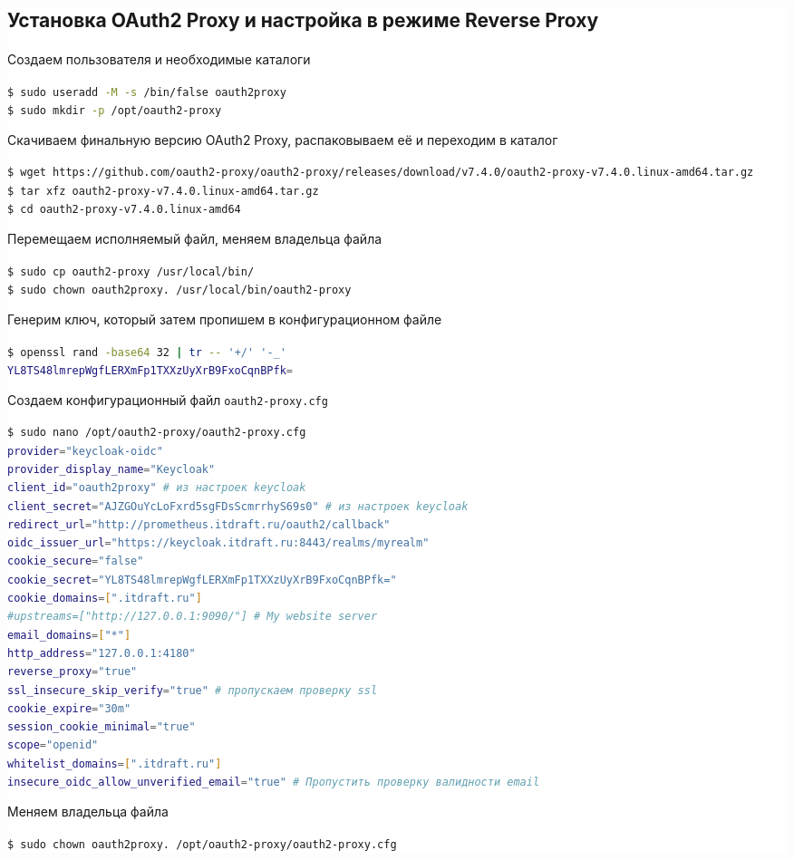 ## Установка OAuth2 Proxy и настройка в режиме Reverse Proxy

Создаем пользователя и необходимые каталоги
```sh
$ sudo useradd -M -s /bin/false oauth2proxy
$ sudo mkdir -p /opt/oauth2-proxy
```

Скачиваем финальную версию OAuth2 Proxy, распаковываем её и переходим в каталог
```sh
$ wget https://github.com/oauth2-proxy/oauth2-proxy/releases/download/v7.4.0/oauth2-proxy-v7.4.0.linux-amd64.tar.gz
$ tar xfz oauth2-proxy-v7.4.0.linux-amd64.tar.gz
$ cd oauth2-proxy-v7.4.0.linux-amd64
```

Перемещаем исполняемый файл, меняем владельца файла
```sh
$ sudo cp oauth2-proxy /usr/local/bin/
$ sudo chown oauth2proxy. /usr/local/bin/oauth2-proxy
```

Генерим ключ, который затем пропишем в конфигурационном файле
```sh
$ openssl rand -base64 32 | tr -- '+/' '-_'
YL8TS48lmrepWgfLERXmFp1TXXzUyXrB9FxoCqnBPfk=
```

Создаем конфигурационный файл `oauth2-proxy.cfg`

```sh
$ sudo nano /opt/oauth2-proxy/oauth2-proxy.cfg
provider="keycloak-oidc"
provider_display_name="Keycloak"
client_id="oauth2proxy" # из настроек keycloak
client_secret="AJZGOuYcLoFxrd5sgFDsScmrrhyS69s0" # из настроек keycloak
redirect_url="http://prometheus.itdraft.ru/oauth2/callback"
oidc_issuer_url="https://keycloak.itdraft.ru:8443/realms/myrealm"
cookie_secure="false"
cookie_secret="YL8TS48lmrepWgfLERXmFp1TXXzUyXrB9FxoCqnBPfk="
cookie_domains=[".itdraft.ru"]
#upstreams=["http://127.0.0.1:9090/"] # My website server
email_domains=["*"]
http_address="127.0.0.1:4180"
reverse_proxy="true"
ssl_insecure_skip_verify="true" # пропускаем проверку ssl
cookie_expire="30m"
session_cookie_minimal="true"
scope="openid"
whitelist_domains=[".itdraft.ru"]
insecure_oidc_allow_unverified_email="true" # Пропустить проверку валидности email
```

Меняем владельца файла
```sh
$ sudo chown oauth2proxy. /opt/oauth2-proxy/oauth2-proxy.cfg
```
